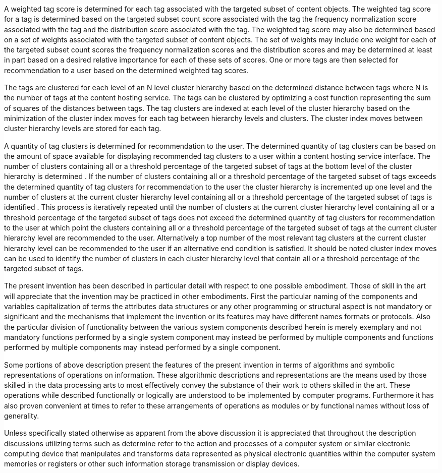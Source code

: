 A weighted tag score is determined for each tag associated with the targeted subset of content objects. The weighted tag score for a tag is determined based on the targeted subset count score associated with the tag the frequency normalization score associated with the tag and the distribution score associated with the tag. The weighted tag score may also be determined based on a set of weights associated with the targeted subset of content objects. The set of weights may include one weight for each of the targeted subset count scores the frequency normalization scores and the distribution scores and may be determined at least in part based on a desired relative importance for each of these sets of scores. One or more tags are then selected for recommendation to a user based on the determined weighted tag scores.

The tags are clustered for each level of an N level cluster hierarchy based on the determined distance between tags where N is the number of tags at the content hosting service. The tags can be clustered by optimizing a cost function representing the sum of squares of the distances between tags. The tag clusters are indexed at each level of the cluster hierarchy based on the minimization of the cluster index moves for each tag between hierarchy levels and clusters. The cluster index moves between cluster hierarchy levels are stored for each tag.

A quantity of tag clusters is determined for recommendation to the user. The determined quantity of tag clusters can be based on the amount of space available for displaying recommended tag clusters to a user within a content hosting service interface. The number of clusters containing all or a threshold percentage of the targeted subset of tags at the bottom level of the cluster hierarchy is determined . If the number of clusters containing all or a threshold percentage of the targeted subset of tags exceeds the determined quantity of tag clusters for recommendation to the user the cluster hierarchy is incremented up one level and the number of clusters at the current cluster hierarchy level containing all or a threshold percentage of the targeted subset of tags is identified . This process is iteratively repeated until the number of clusters at the current cluster hierarchy level containing all or a threshold percentage of the targeted subset of tags does not exceed the determined quantity of tag clusters for recommendation to the user at which point the clusters containing all or a threshold percentage of the targeted subset of tags at the current cluster hierarchy level are recommended to the user. Alternatively a top number of the most relevant tag clusters at the current cluster hierarchy level can be recommended to the user if an alternative end condition is satisfied. It should be noted cluster index moves can be used to identify the number of clusters in each cluster hierarchy level that contain all or a threshold percentage of the targeted subset of tags.

The present invention has been described in particular detail with respect to one possible embodiment. Those of skill in the art will appreciate that the invention may be practiced in other embodiments. First the particular naming of the components and variables capitalization of terms the attributes data structures or any other programming or structural aspect is not mandatory or significant and the mechanisms that implement the invention or its features may have different names formats or protocols. Also the particular division of functionality between the various system components described herein is merely exemplary and not mandatory functions performed by a single system component may instead be performed by multiple components and functions performed by multiple components may instead performed by a single component.

Some portions of above description present the features of the present invention in terms of algorithms and symbolic representations of operations on information. These algorithmic descriptions and representations are the means used by those skilled in the data processing arts to most effectively convey the substance of their work to others skilled in the art. These operations while described functionally or logically are understood to be implemented by computer programs. Furthermore it has also proven convenient at times to refer to these arrangements of operations as modules or by functional names without loss of generality.

Unless specifically stated otherwise as apparent from the above discussion it is appreciated that throughout the description discussions utilizing terms such as determine refer to the action and processes of a computer system or similar electronic computing device that manipulates and transforms data represented as physical electronic quantities within the computer system memories or registers or other such information storage transmission or display devices.

